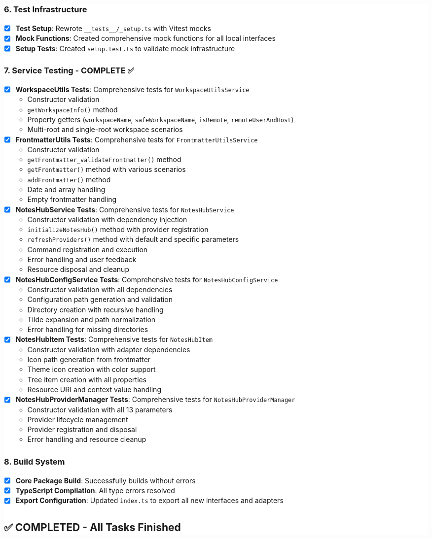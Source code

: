 ### 6. Test Infrastructure

- [x] **Test Setup**: Rewrote `__tests__/_setup.ts` with Vitest mocks
- [x] **Mock Functions**: Created comprehensive mock functions for all local interfaces
- [x] **Setup Tests**: Created `setup.test.ts` to validate mock infrastructure

### 7. Service Testing - COMPLETE ✅

- [x] **WorkspaceUtils Tests**: Comprehensive tests for `WorkspaceUtilsService`
    - Constructor validation
    - `getWorkspaceInfo()` method
    - Property getters (`workspaceName`, `safeWorkspaceName`, `isRemote`, `remoteUserAndHost`)
    - Multi-root and single-root workspace scenarios
- [x] **FrontmatterUtils Tests**: Comprehensive tests for `FrontmatterUtilsService`
    - Constructor validation
    - `getFrontmatter_validateFrontmatter()` method
    - `getFrontmatter()` method with various scenarios
    - `addFrontmatter()` method
    - Date and array handling
    - Empty frontmatter handling
- [x] **NotesHubService Tests**: Comprehensive tests for `NotesHubService`
    - Constructor validation with dependency injection
    - `initializeNotesHub()` method with provider registration
    - `refreshProviders()` method with default and specific parameters
    - Command registration and execution
    - Error handling and user feedback
    - Resource disposal and cleanup
- [x] **NotesHubConfigService Tests**: Comprehensive tests for `NotesHubConfigService`
    - Constructor validation with all dependencies
    - Configuration path generation and validation
    - Directory creation with recursive handling
    - Tilde expansion and path normalization
    - Error handling for missing directories
- [x] **NotesHubItem Tests**: Comprehensive tests for `NotesHubItem`
    - Constructor validation with adapter dependencies
    - Icon path generation from frontmatter
    - Theme icon creation with color support
    - Tree item creation with all properties
    - Resource URI and context value handling
- [x] **NotesHubProviderManager Tests**: Comprehensive tests for `NotesHubProviderManager`
    - Constructor validation with all 13 parameters
    - Provider lifecycle management
    - Provider registration and disposal
    - Error handling and resource cleanup

### 8. Build System

- [x] **Core Package Build**: Successfully builds without errors
- [x] **TypeScript Compilation**: All type errors resolved
- [x] **Export Configuration**: Updated `index.ts` to export all new interfaces and adapters

## ✅ COMPLETED - All Tasks Finished
